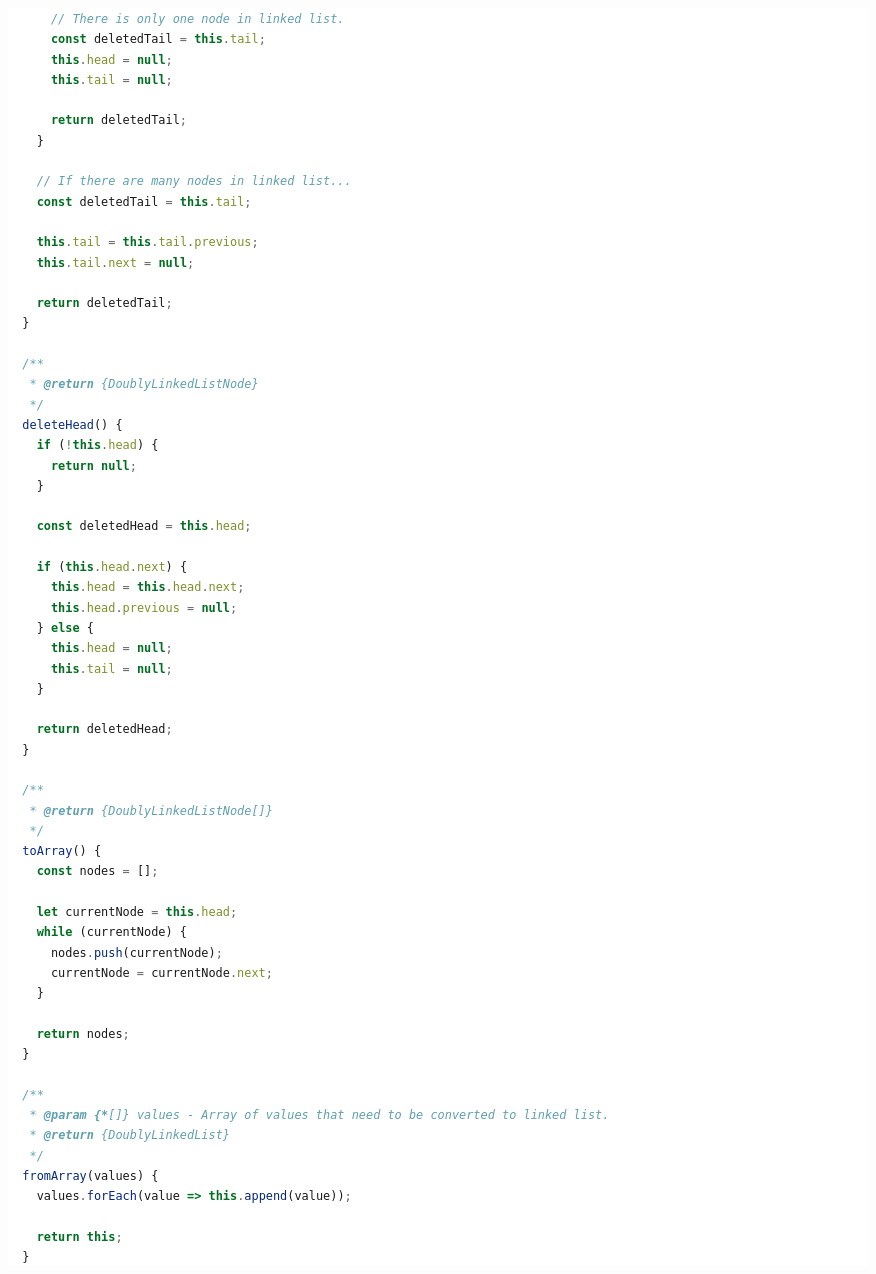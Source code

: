 ```js
      // There is only one node in linked list.
      const deletedTail = this.tail;
      this.head = null;
      this.tail = null;

      return deletedTail;
    }

    // If there are many nodes in linked list...
    const deletedTail = this.tail;

    this.tail = this.tail.previous;
    this.tail.next = null;

    return deletedTail;
  }

  /**
   * @return {DoublyLinkedListNode}
   */
  deleteHead() {
    if (!this.head) {
      return null;
    }

    const deletedHead = this.head;

    if (this.head.next) {
      this.head = this.head.next;
      this.head.previous = null;
    } else {
      this.head = null;
      this.tail = null;
    }

    return deletedHead;
  }

  /**
   * @return {DoublyLinkedListNode[]}
   */
  toArray() {
    const nodes = [];

    let currentNode = this.head;
    while (currentNode) {
      nodes.push(currentNode);
      currentNode = currentNode.next;
    }

    return nodes;
  }

  /**
   * @param {*[]} values - Array of values that need to be converted to linked list.
   * @return {DoublyLinkedList}
   */
  fromArray(values) {
    values.forEach(value => this.append(value));

    return this;
  }

```